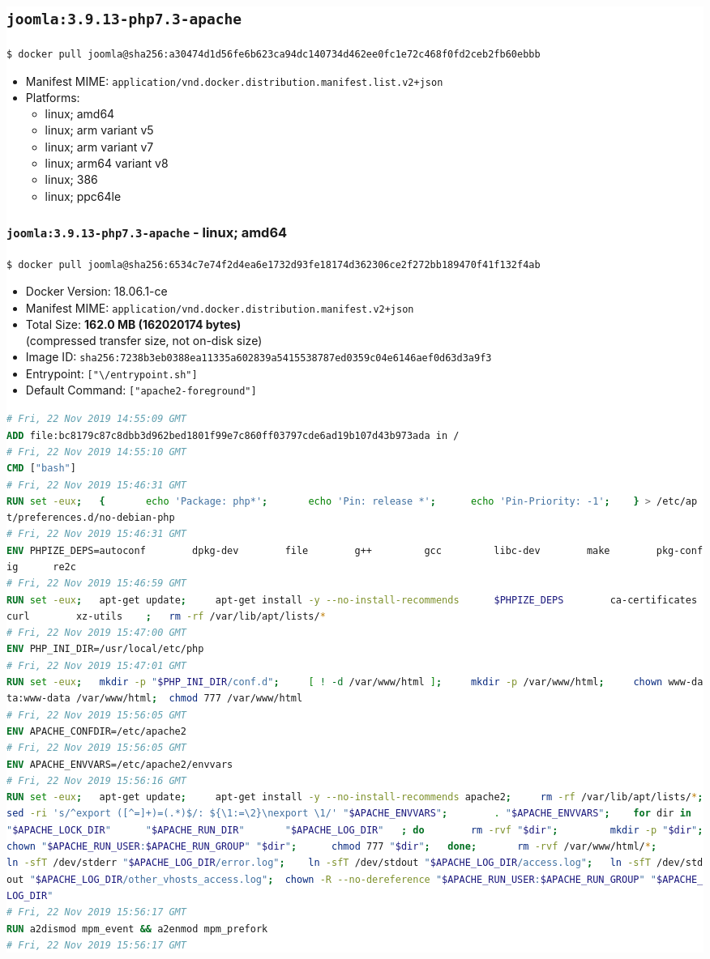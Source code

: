 ## `joomla:3.9.13-php7.3-apache`

```console
$ docker pull joomla@sha256:a30474d1d56fe6b623ca94dc140734d462ee0fc1e72c468f0fd2ceb2fb60ebbb
```

-	Manifest MIME: `application/vnd.docker.distribution.manifest.list.v2+json`
-	Platforms:
	-	linux; amd64
	-	linux; arm variant v5
	-	linux; arm variant v7
	-	linux; arm64 variant v8
	-	linux; 386
	-	linux; ppc64le

### `joomla:3.9.13-php7.3-apache` - linux; amd64

```console
$ docker pull joomla@sha256:6534c7e74f2d4ea6e1732d93fe18174d362306ce2f272bb189470f41f132f4ab
```

-	Docker Version: 18.06.1-ce
-	Manifest MIME: `application/vnd.docker.distribution.manifest.v2+json`
-	Total Size: **162.0 MB (162020174 bytes)**  
	(compressed transfer size, not on-disk size)
-	Image ID: `sha256:7238b3eb0388ea11335a602839a5415538787ed0359c04e6146aef0d63d3a9f3`
-	Entrypoint: `["\/entrypoint.sh"]`
-	Default Command: `["apache2-foreground"]`

```dockerfile
# Fri, 22 Nov 2019 14:55:09 GMT
ADD file:bc8179c87c8dbb3d962bed1801f99e7c860ff03797cde6ad19b107d43b973ada in / 
# Fri, 22 Nov 2019 14:55:10 GMT
CMD ["bash"]
# Fri, 22 Nov 2019 15:46:31 GMT
RUN set -eux; 	{ 		echo 'Package: php*'; 		echo 'Pin: release *'; 		echo 'Pin-Priority: -1'; 	} > /etc/apt/preferences.d/no-debian-php
# Fri, 22 Nov 2019 15:46:31 GMT
ENV PHPIZE_DEPS=autoconf 		dpkg-dev 		file 		g++ 		gcc 		libc-dev 		make 		pkg-config 		re2c
# Fri, 22 Nov 2019 15:46:59 GMT
RUN set -eux; 	apt-get update; 	apt-get install -y --no-install-recommends 		$PHPIZE_DEPS 		ca-certificates 		curl 		xz-utils 	; 	rm -rf /var/lib/apt/lists/*
# Fri, 22 Nov 2019 15:47:00 GMT
ENV PHP_INI_DIR=/usr/local/etc/php
# Fri, 22 Nov 2019 15:47:01 GMT
RUN set -eux; 	mkdir -p "$PHP_INI_DIR/conf.d"; 	[ ! -d /var/www/html ]; 	mkdir -p /var/www/html; 	chown www-data:www-data /var/www/html; 	chmod 777 /var/www/html
# Fri, 22 Nov 2019 15:56:05 GMT
ENV APACHE_CONFDIR=/etc/apache2
# Fri, 22 Nov 2019 15:56:05 GMT
ENV APACHE_ENVVARS=/etc/apache2/envvars
# Fri, 22 Nov 2019 15:56:16 GMT
RUN set -eux; 	apt-get update; 	apt-get install -y --no-install-recommends apache2; 	rm -rf /var/lib/apt/lists/*; 		sed -ri 's/^export ([^=]+)=(.*)$/: ${\1:=\2}\nexport \1/' "$APACHE_ENVVARS"; 		. "$APACHE_ENVVARS"; 	for dir in 		"$APACHE_LOCK_DIR" 		"$APACHE_RUN_DIR" 		"$APACHE_LOG_DIR" 	; do 		rm -rvf "$dir"; 		mkdir -p "$dir"; 		chown "$APACHE_RUN_USER:$APACHE_RUN_GROUP" "$dir"; 		chmod 777 "$dir"; 	done; 		rm -rvf /var/www/html/*; 		ln -sfT /dev/stderr "$APACHE_LOG_DIR/error.log"; 	ln -sfT /dev/stdout "$APACHE_LOG_DIR/access.log"; 	ln -sfT /dev/stdout "$APACHE_LOG_DIR/other_vhosts_access.log"; 	chown -R --no-dereference "$APACHE_RUN_USER:$APACHE_RUN_GROUP" "$APACHE_LOG_DIR"
# Fri, 22 Nov 2019 15:56:17 GMT
RUN a2dismod mpm_event && a2enmod mpm_prefork
# Fri, 22 Nov 2019 15:56:17 GMT
```